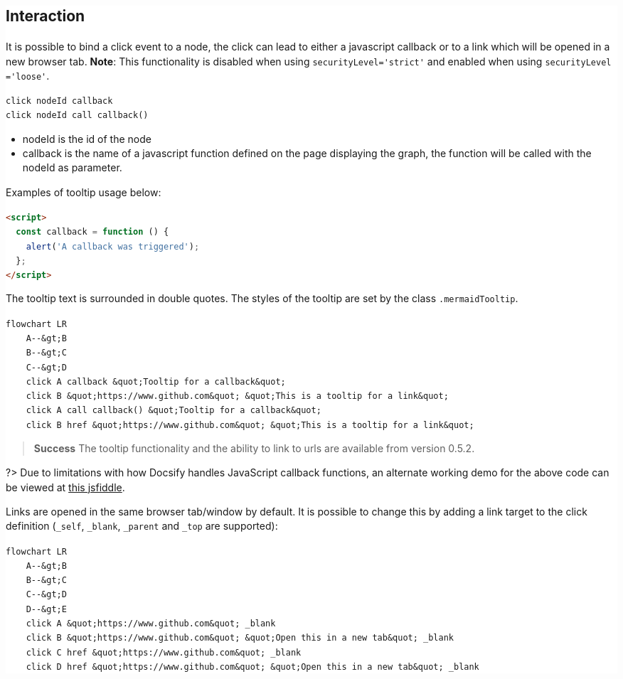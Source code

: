 ## Interaction

It is possible to bind a click event to a node, the click can lead to
either a javascript callback or to a link which will be opened in a new
browser tab. **Note**: This functionality is disabled when using
`securityLevel='strict'` and enabled when using `securityLevel='loose'`.

    click nodeId callback
    click nodeId call callback()

- nodeId is the id of the node
- callback is the name of a javascript function defined on the page
  displaying the graph, the function will be called with the nodeId as
  parameter.

Examples of tooltip usage below:

``` html
<script>
  const callback = function () {
    alert('A callback was triggered');
  };
</script>
```

The tooltip text is surrounded in double quotes. The styles of the
tooltip are set by the class `.mermaidTooltip`.

``` mermaid
flowchart LR
    A--&gt;B
    B--&gt;C
    C--&gt;D
    click A callback &quot;Tooltip for a callback&quot;
    click B &quot;https://www.github.com&quot; &quot;This is a tooltip for a link&quot;
    click A call callback() &quot;Tooltip for a callback&quot;
    click B href &quot;https://www.github.com&quot; &quot;This is a tooltip for a link&quot;
```

> **Success** The tooltip functionality and the ability to link to urls
> are available from version 0.5.2.

?\> Due to limitations with how Docsify handles JavaScript callback
functions, an alternate working demo for the above code can be viewed at
[this jsfiddle](https://jsfiddle.net/s37cjoau/3/).

Links are opened in the same browser tab/window by default. It is
possible to change this by adding a link target to the click definition
(`_self`, `_blank`, `_parent` and `_top` are supported):

``` mermaid
flowchart LR
    A--&gt;B
    B--&gt;C
    C--&gt;D
    D--&gt;E
    click A &quot;https://www.github.com&quot; _blank
    click B &quot;https://www.github.com&quot; &quot;Open this in a new tab&quot; _blank
    click C href &quot;https://www.github.com&quot; _blank
    click D href &quot;https://www.github.com&quot; &quot;Open this in a new tab&quot; _blank
```
